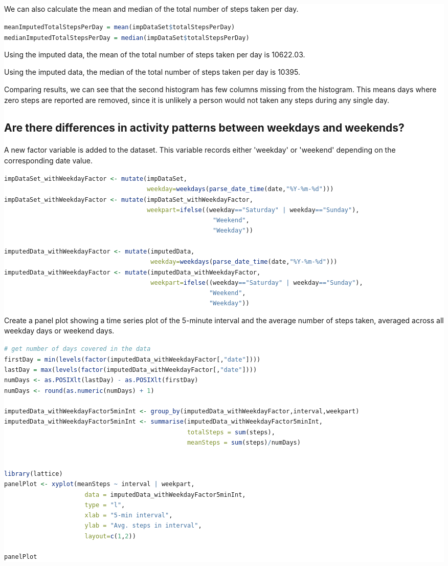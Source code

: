 We can also calculate the mean and median of the total number of steps taken per day.

```r
meanImputedTotalStepsPerDay = mean(impDataSet$totalStepsPerDay)
medianImputedTotalStepsPerDay = median(impDataSet$totalStepsPerDay)
```

Using the imputed data, the mean of the total number of steps taken per day is 10622.03.

Using the imputed data, the median of the total number of steps taken per day is 10395.

Comparing results, we can see that the second histogram has few columns missing from the histogram. This means days where zero steps are reported are removed, since it is unlikely a person would not taken any steps during any single day.

## Are there differences in activity patterns between weekdays and weekends?

A new factor variable is added to the dataset. This variable records either 'weekday' or 'weekend' depending on the corresponding date value.

```r
impDataSet_withWeekdayFactor <- mutate(impDataSet,
                                       weekday=weekdays(parse_date_time(date,"%Y-%m-%d")))
impDataSet_withWeekdayFactor <- mutate(impDataSet_withWeekdayFactor,
                                       weekpart=ifelse((weekday=="Saturday" | weekday=="Sunday"),
                                                         "Weekend",
                                                         "Weekday"))

imputedData_withWeekdayFactor <- mutate(imputedData,
                                        weekday=weekdays(parse_date_time(date,"%Y-%m-%d")))
imputedData_withWeekdayFactor <- mutate(imputedData_withWeekdayFactor,
                                        weekpart=ifelse((weekday=="Saturday" | weekday=="Sunday"),
                                                        "Weekend",
                                                        "Weekday"))
```

Create a panel plot showing a time series plot of the 5-minute interval and the average number of steps taken, averaged across all weekday days or weekend days.


```r
# get number of days covered in the data
firstDay = min(levels(factor(imputedData_withWeekdayFactor[,"date"])))
lastDay = max(levels(factor(imputedData_withWeekdayFactor[,"date"])))
numDays <- as.POSIXlt(lastDay) - as.POSIXlt(firstDay)
numDays <- round(as.numeric(numDays) + 1)

imputedData_withWeekdayFactor5minInt <- group_by(imputedData_withWeekdayFactor,interval,weekpart)
imputedData_withWeekdayFactor5minInt <- summarise(imputedData_withWeekdayFactor5minInt,
                                                  totalSteps = sum(steps),
                                                  meanSteps = sum(steps)/numDays)


library(lattice)
panelPlot <- xyplot(meanSteps ~ interval | weekpart, 
                      data = imputedData_withWeekdayFactor5minInt,
                      type = "l",
                      xlab = "5-min interval",
                      ylab = "Avg. steps in interval",
                      layout=c(1,2))

panelPlot
```
